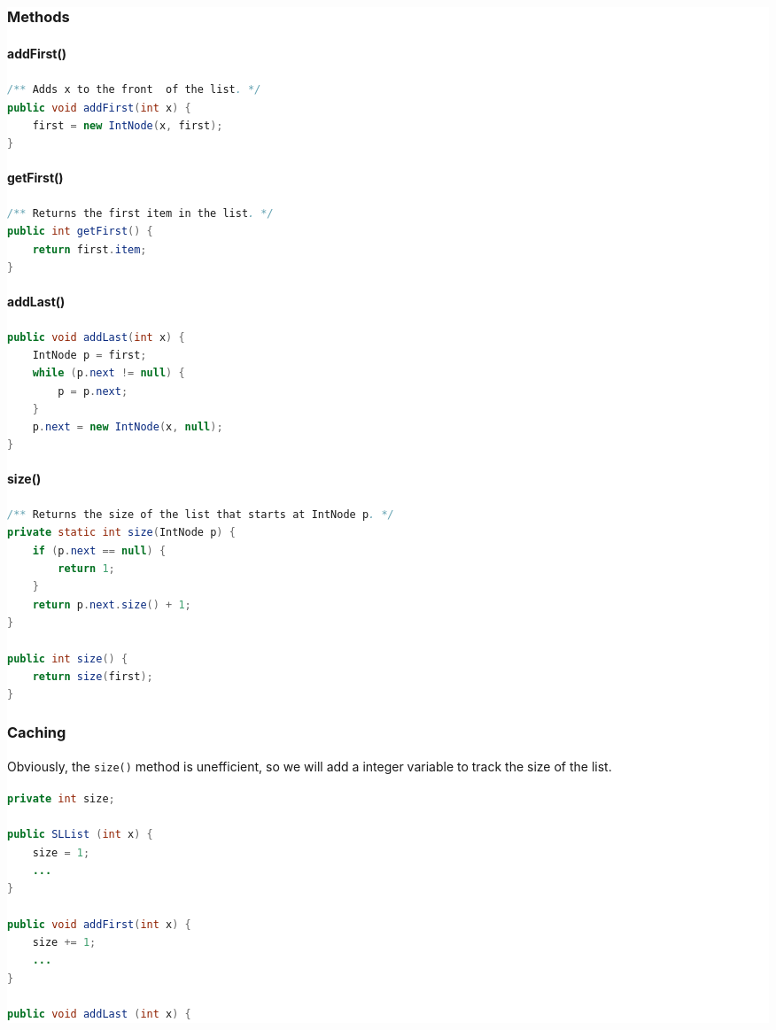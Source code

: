 ### Methods

#### addFirst\(\)

```java
/** Adds x to the front  of the list. */
public void addFirst(int x) {
    first = new IntNode(x, first);
}
```

#### getFirst\(\)

```java
/** Returns the first item in the list. */
public int getFirst() {
    return first.item;
}
```

#### addLast\(\)

```java
public void addLast(int x) {
    IntNode p = first;
    while (p.next != null) {
        p = p.next;
    }
    p.next = new IntNode(x, null);
}
```

#### size\(\)

```java
/** Returns the size of the list that starts at IntNode p. */
private static int size(IntNode p) {
    if (p.next == null) {
        return 1;
    }
    return p.next.size() + 1;
}

public int size() {
    return size(first);
}
```

### Caching

Obviously, the `size()` method is unefficient, so we will add a integer variable to track the size of the list.

```java
private int size;

public SLList (int x) {
    size = 1;
    ...
}

public void addFirst(int x) {
    size += 1;
    ...
}

public void addLast (int x) {
```
